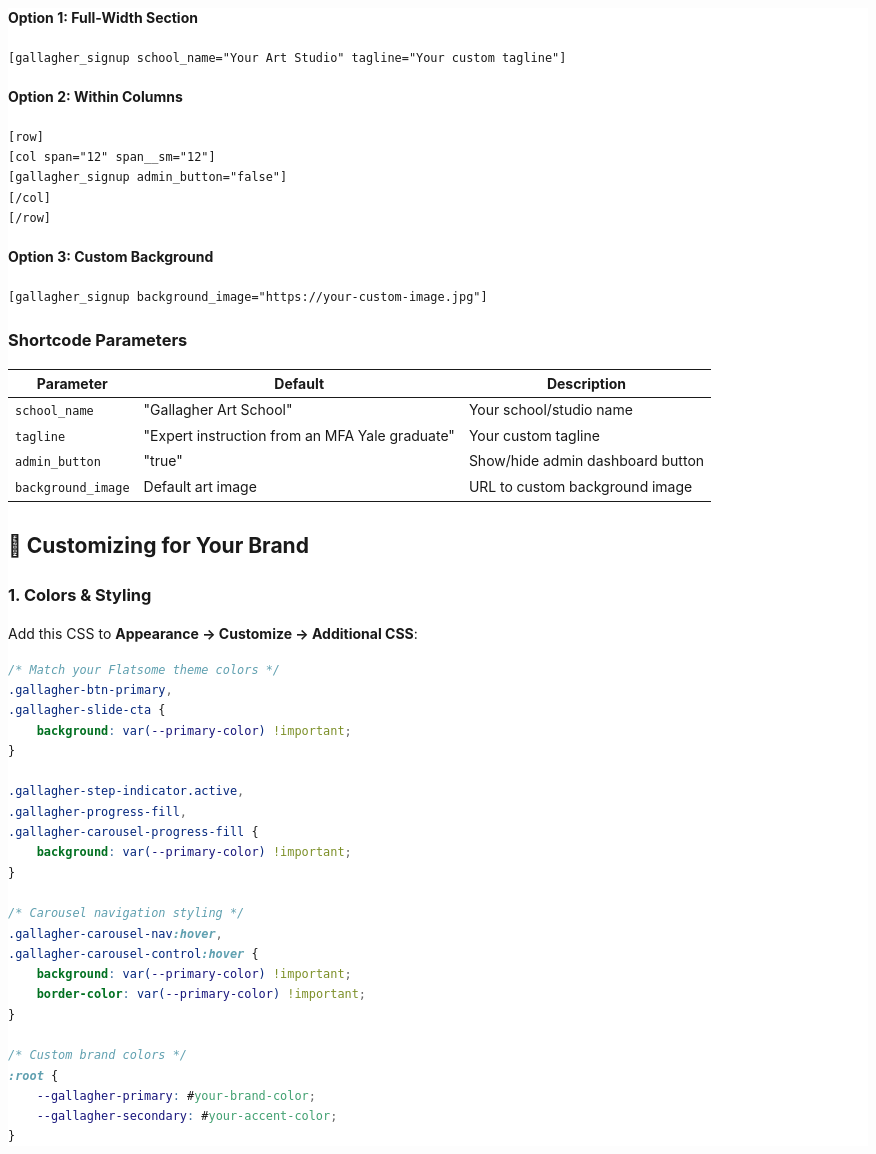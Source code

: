 #### Option 1: Full-Width Section
```
[gallagher_signup school_name="Your Art Studio" tagline="Your custom tagline"]
```

#### Option 2: Within Columns
```
[row]
[col span="12" span__sm="12"]
[gallagher_signup admin_button="false"]
[/col]
[/row]
```

#### Option 3: Custom Background
```
[gallagher_signup background_image="https://your-custom-image.jpg"]
```

### Shortcode Parameters

| Parameter | Default | Description |
|-----------|---------|-------------|
| `school_name` | "Gallagher Art School" | Your school/studio name |
| `tagline` | "Expert instruction from an MFA Yale graduate" | Your custom tagline |
| `admin_button` | "true" | Show/hide admin dashboard button |
| `background_image` | Default art image | URL to custom background image |

## 🎨 Customizing for Your Brand

### 1. Colors & Styling

Add this CSS to **Appearance → Customize → Additional CSS**:

```css
/* Match your Flatsome theme colors */
.gallagher-btn-primary,
.gallagher-slide-cta {
    background: var(--primary-color) !important;
}

.gallagher-step-indicator.active,
.gallagher-progress-fill,
.gallagher-carousel-progress-fill {
    background: var(--primary-color) !important;
}

/* Carousel navigation styling */
.gallagher-carousel-nav:hover,
.gallagher-carousel-control:hover {
    background: var(--primary-color) !important;
    border-color: var(--primary-color) !important;
}

/* Custom brand colors */
:root {
    --gallagher-primary: #your-brand-color;
    --gallagher-secondary: #your-accent-color;
}
```
